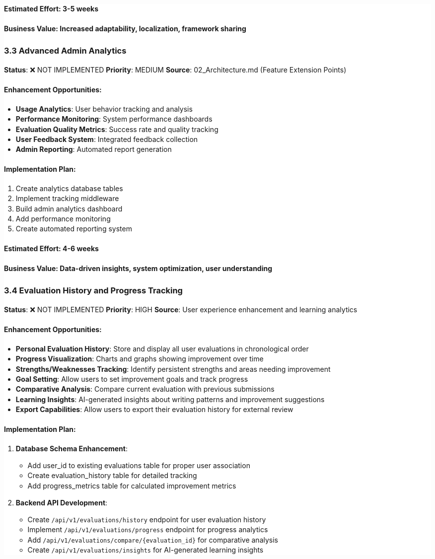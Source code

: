 #### **Estimated Effort**: 3-5 weeks
#### **Business Value**: Increased adaptability, localization, framework sharing

### 3.3 Advanced Admin Analytics
**Status**: ❌ NOT IMPLEMENTED
**Priority**: MEDIUM
**Source**: 02_Architecture.md (Feature Extension Points)

#### **Enhancement Opportunities**:
- **Usage Analytics**: User behavior tracking and analysis
- **Performance Monitoring**: System performance dashboards
- **Evaluation Quality Metrics**: Success rate and quality tracking
- **User Feedback System**: Integrated feedback collection
- **Admin Reporting**: Automated report generation

#### **Implementation Plan**:
1. Create analytics database tables
2. Implement tracking middleware
3. Build admin analytics dashboard
4. Add performance monitoring
5. Create automated reporting system

#### **Estimated Effort**: 4-6 weeks
#### **Business Value**: Data-driven insights, system optimization, user understanding

### 3.4 Evaluation History and Progress Tracking
**Status**: ❌ NOT IMPLEMENTED
**Priority**: HIGH
**Source**: User experience enhancement and learning analytics

#### **Enhancement Opportunities**:
- **Personal Evaluation History**: Store and display all user evaluations in chronological order
- **Progress Visualization**: Charts and graphs showing improvement over time
- **Strengths/Weaknesses Tracking**: Identify persistent strengths and areas needing improvement
- **Goal Setting**: Allow users to set improvement goals and track progress
- **Comparative Analysis**: Compare current evaluation with previous submissions
- **Learning Insights**: AI-generated insights about writing patterns and improvement suggestions
- **Export Capabilities**: Allow users to export their evaluation history for external review

#### **Implementation Plan**:
1. **Database Schema Enhancement**:
   - Add user_id to existing evaluations table for proper user association
   - Create evaluation_history table for detailed tracking
   - Add progress_metrics table for calculated improvement metrics

2. **Backend API Development**:
   - Create `/api/v1/evaluations/history` endpoint for user evaluation history
   - Implement `/api/v1/evaluations/progress` endpoint for progress analytics
   - Add `/api/v1/evaluations/compare/{evaluation_id}` for comparative analysis
   - Create `/api/v1/evaluations/insights` for AI-generated learning insights
